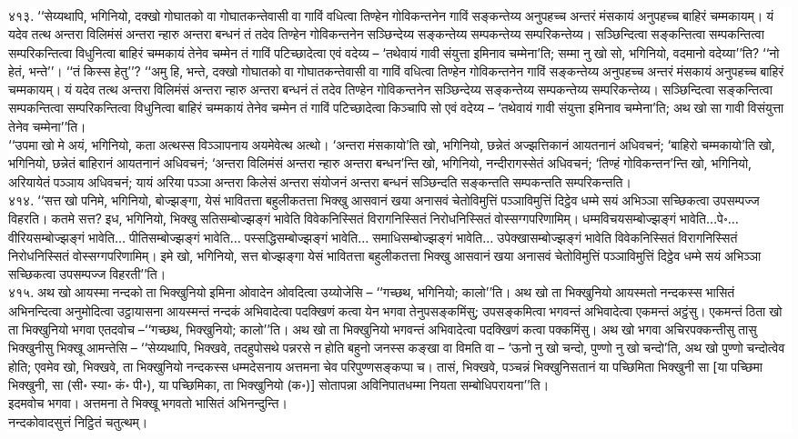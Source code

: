 ४१३. ‘‘सेय्यथापि, भगिनियो, दक्खो गोघातको वा गोघातकन्तेवासी वा गाविं वधित्वा तिण्हेन गोविकन्तनेन गाविं सङ्कन्तेय्य अनुपहच्च अन्तरं मंसकायं अनुपहच्च बाहिरं चम्मकायम्। यं यदेव तत्थ अन्तरा विलिमंसं अन्तरा न्हारु अन्तरा बन्धनं तं तदेव तिण्हेन गोविकन्तनेन सञ्छिन्देय्य सङ्कन्तेय्य सम्पकन्तेय्य सम्परिकन्तेय्य। सञ्छिन्दित्वा सङ्कन्तित्वा सम्पकन्तित्वा सम्परिकन्तित्वा विधुनित्वा बाहिरं चम्मकायं तेनेव चम्मेन तं गाविं पटिच्छादेत्वा एवं वदेय्य – ‘तथेवायं गावी संयुत्ता इमिनाव चम्मेना’ति; सम्मा नु खो सो, भगिनियो, वदमानो वदेय्या’’ति? ‘‘नो हेतं, भन्ते’’। ‘‘तं किस्स हेतु’’? ‘‘अमु हि, भन्ते, दक्खो गोघातको वा गोघातकन्तेवासी वा गाविं वधित्वा तिण्हेन गोविकन्तनेन गाविं सङ्कन्तेय्य अनुपहच्च अन्तरं मंसकायं अनुपहच्च बाहिरं चम्मकायम्। यं यदेव तत्थ अन्तरा विलिमंसं अन्तरा न्हारु अन्तरा बन्धनं तं तदेव तिण्हेन गोविकन्तनेन सञ्छिन्देय्य सङ्कन्तेय्य सम्पकन्तेय्य सम्परिकन्तेय्य। सञ्छिन्दित्वा सङ्कन्तित्वा सम्पकन्तित्वा सम्परिकन्तित्वा विधुनित्वा बाहिरं चम्मकायं तेनेव चम्मेन तं गाविं पटिच्छादेत्वा किञ्चापि सो एवं वदेय्य – ‘तथेवायं गावी संयुत्ता इमिनाव चम्मेना’ति; अथ खो सा गावी विसंयुत्ता तेनेव चम्मेना’’ति।  
‘‘उपमा खो मे अयं, भगिनियो, कता अत्थस्स विञ्ञापनाय अयमेवेत्थ अत्थो। ‘अन्तरा मंसकायो’ति खो, भगिनियो, छन्नेतं अज्झत्तिकानं आयतनानं अधिवचनं; ‘बाहिरो चम्मकायो’ति खो, भगिनियो, छन्नेतं बाहिरानं आयतनानं अधिवचनं; ‘अन्तरा विलिमंसं अन्तरा न्हारु अन्तरा बन्धन’न्ति खो, भगिनियो, नन्दीरागस्सेतं अधिवचनं; ‘तिण्हं गोविकन्तन’न्ति खो, भगिनियो, अरियायेतं पञ्ञाय अधिवचनं; यायं अरिया पञ्ञा अन्तरा किलेसं अन्तरा संयोजनं अन्तरा बन्धनं सञ्छिन्दति सङ्कन्तति सम्पकन्तति सम्परिकन्तति।  
४१४. ‘‘सत्त खो पनिमे, भगिनियो, बोज्झङ्गा, येसं भावितत्ता बहुलीकतत्ता भिक्खु आसवानं खया अनासवं चेतोविमुत्तिं पञ्ञाविमुत्तिं दिट्ठेव धम्मे सयं अभिञ्ञा सच्छिकत्वा उपसम्पज्ज विहरति। कतमे सत्त? इध, भगिनियो, भिक्खु सतिसम्बोज्झङ्गं भावेति विवेकनिस्सितं विरागनिस्सितं निरोधनिस्सितं वोस्सग्गपरिणामिम्। धम्मविचयसम्बोज्झङ्गं भावेति…पे॰… वीरियसम्बोज्झङ्गं भावेति… पीतिसम्बोज्झङ्गं भावेति… पस्सद्धिसम्बोज्झङ्गं भावेति… समाधिसम्बोज्झङ्गं भावेति… उपेक्खासम्बोज्झङ्गं भावेति विवेकनिस्सितं विरागनिस्सितं निरोधनिस्सितं वोस्सग्गपरिणामिम्। इमे खो, भगिनियो, सत्त बोज्झङ्गा येसं भावितत्ता बहुलीकतत्ता भिक्खु आसवानं खया अनासवं चेतोविमुत्तिं पञ्ञाविमुत्तिं दिट्ठेव धम्मे सयं अभिञ्ञा सच्छिकत्वा उपसम्पज्ज विहरती’’ति।  
४१५. अथ खो आयस्मा नन्दको ता भिक्खुनियो इमिना ओवादेन ओवदित्वा उय्योजेसि – ‘‘गच्छथ, भगिनियो; कालो’’ति। अथ खो ता भिक्खुनियो आयस्मतो नन्दकस्स भासितं अभिनन्दित्वा अनुमोदित्वा उट्ठायासना आयस्मन्तं नन्दकं अभिवादेत्वा पदक्खिणं कत्वा येन भगवा तेनुपसङ्कमिंसु; उपसङ्कमित्वा भगवन्तं अभिवादेत्वा एकमन्तं अट्ठंसु। एकमन्तं ठिता खो ता भिक्खुनियो भगवा एतदवोच –‘‘गच्छथ, भिक्खुनियो; कालो’’ति। अथ खो ता भिक्खुनियो भगवन्तं अभिवादेत्वा पदक्खिणं कत्वा पक्कमिंसु। अथ खो भगवा अचिरपक्कन्तीसु तासु भिक्खुनीसु भिक्खू आमन्तेसि – ‘‘सेय्यथापि, भिक्खवे, तदहुपोसथे पन्नरसे न होति बहुनो जनस्स कङ्खा वा विमति वा – ‘ऊनो नु खो चन्दो, पुण्णो नु खो चन्दो’ति, अथ खो पुण्णो चन्दोत्वेव होति; एवमेव खो, भिक्खवे, ता भिक्खुनियो नन्दकस्स धम्मदेसनाय अत्तमना चेव परिपुण्णसङ्कप्पा च। तासं, भिक्खवे, पञ्चन्नं भिक्खुनिसतानं या पच्छिमिता भिक्खुनी सा [या पच्छिमा भिक्खुनी, सा (सी॰ स्या॰ कं॰ पी॰), या पच्छिमिका, ता भिक्खुनियो (क॰)] सोतापन्ना अविनिपातधम्मा नियता सम्बोधिपरायना’’ति।  
इदमवोच भगवा। अत्तमना ते भिक्खू भगवतो भासितं अभिनन्दुन्ति।  
नन्दकोवादसुत्तं निट्ठितं चतुत्थम्।  

